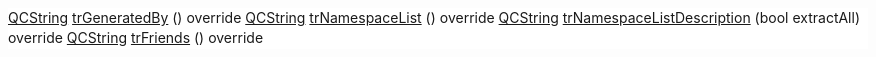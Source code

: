 <tr class="doxyMemberIndexItem">
<td class="doxyMemberIndexItemType" align="left" valign="top"><a href="/web-doxygen/docs/api/classes/qcstring">QCString</a></td>
<td class="doxyMemberIndexItemName" align="left" valign="top"><a href="#a480b551588444c3884ffe8cbabc70981">trGeneratedBy</a> () override</td>
</tr>
<tr class="doxyMemberIndexDescription">
<td class="doxyMemberIndexDescriptionLeft"></td>
<td class="doxyMemberIndexDescriptionRight">
</td>
</tr>
<tr class="doxyMemberIndexSeparator">
<td class="doxyMemberIndexSeparator" colspan="2"></td>
</tr>

<tr class="doxyMemberIndexItem">
<td class="doxyMemberIndexItemType" align="left" valign="top"><a href="/web-doxygen/docs/api/classes/qcstring">QCString</a></td>
<td class="doxyMemberIndexItemName" align="left" valign="top"><a href="#aba0efedbe015d15efb6c1c74a7048b6f">trNamespaceList</a> () override</td>
</tr>
<tr class="doxyMemberIndexDescription">
<td class="doxyMemberIndexDescriptionLeft"></td>
<td class="doxyMemberIndexDescriptionRight">
</td>
</tr>
<tr class="doxyMemberIndexSeparator">
<td class="doxyMemberIndexSeparator" colspan="2"></td>
</tr>

<tr class="doxyMemberIndexItem">
<td class="doxyMemberIndexItemType" align="left" valign="top"><a href="/web-doxygen/docs/api/classes/qcstring">QCString</a></td>
<td class="doxyMemberIndexItemName" align="left" valign="top"><a href="#ae2d0721f3b3128257baab9266356e949">trNamespaceListDescription</a> (bool extractAll) override</td>
</tr>
<tr class="doxyMemberIndexDescription">
<td class="doxyMemberIndexDescriptionLeft"></td>
<td class="doxyMemberIndexDescriptionRight">
</td>
</tr>
<tr class="doxyMemberIndexSeparator">
<td class="doxyMemberIndexSeparator" colspan="2"></td>
</tr>

<tr class="doxyMemberIndexItem">
<td class="doxyMemberIndexItemType" align="left" valign="top"><a href="/web-doxygen/docs/api/classes/qcstring">QCString</a></td>
<td class="doxyMemberIndexItemName" align="left" valign="top"><a href="#a26715b379af443601ed7568fbfa20f99">trFriends</a> () override</td>
</tr>
<tr class="doxyMemberIndexDescription">
<td class="doxyMemberIndexDescriptionLeft"></td>
<td class="doxyMemberIndexDescriptionRight">
</td>
</tr>
<tr class="doxyMemberIndexSeparator">
<td class="doxyMemberIndexSeparator" colspan="2"></td>
</tr>
